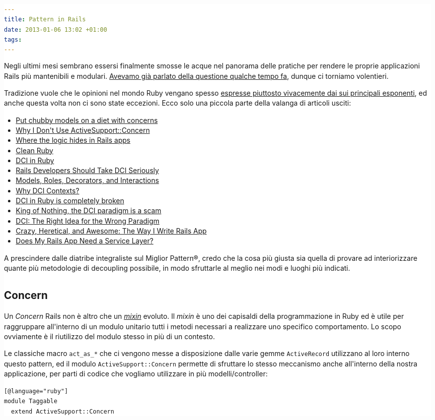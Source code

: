 ```yaml
---
title: Pattern in Rails
date: 2013-01-06 13:02 +01:00
tags:
---
```


Negli ultimi mesi sembrano essersi finalmente smosse le acque nel panorama delle pratiche per rendere le proprie applicazioni Rails più mantenibili e modulari. [Avevamo già parlato della questione qualche tempo fa](http://stefanoverna.com/blog/2012/06/oo-rails-e-thin-models-quando-rails-non-basta.html), dunque ci torniamo volentieri.

Tradizione vuole che le opinioni nel mondo Ruby vengano spesso [espresse piuttosto vivacemente dai sui principali esponenti](http://rubydramas.com), ed anche questa volta non ci sono state eccezioni. Ecco solo una piccola parte della valanga di articoli usciti:

* [Put chubby models on a diet with concerns](http://37signals.com/svn/posts/3372-put-chubby-models-on-a-diet-with-concerns)
* [Why I Don't Use ActiveSupport::Concern](http://bit.ly/TKdHj3)
* [Where the logic hides in Rails apps](http://grantammons.me/architecture/2012/12/22/where-the-logic-hides/)
* [Clean Ruby](http://bit.ly/V07hf5)
* [DCI in Ruby](http://bit.ly/UcWfCf)
* [Rails Developers Should Take DCI Seriously](http://feedly.com/k/TIbbKd)
* [Models, Roles, Decorators, and Interactions](https://gist.github.com/4341122)
* [Why DCI Contexts?](http://bit.ly/Zj36ke)
* [DCI in Ruby is completely broken](http://bit.ly/TK5viZ)
* [King of Nothing, the DCI paradigm is a scam](http://feedly.com/k/VVpqJT)
* [DCI: The Right Idea for the Wrong Paradigm](http://decomplecting.org/blog/2013/01/03/dci-the-right-idea-for-the-wrong-paradigm/)
* [Crazy, Heretical, and Awesome: The Way I Write Rails App](http://jamesgolick.com/2010/3/14/crazy-heretical-and-awesome-the-way-i-write-rails-apps.html)
* [Does My Rails App Need a Service Layer?](http://blog.carbonfive.com/2012/01/10/does-my-rails-app-need-a-service-layer/)

A prescindere dalle diatribe integraliste sul Miglior Pattern®, credo che la cosa più giusta sia quella di provare ad interiorizzare quante più metodologie di decoupling possibile, in modo sfruttarle al meglio nei modi e luoghi più indicati.

## Concern

Un *Concern* Rails non è altro che un [*mixin*](http://rubysource.com/ruby-mixins-2/) evoluto. Il *mixin* è uno dei capisaldi della programmazione in Ruby ed è utile per raggruppare all'interno di un modulo unitario tutti i metodi necessari a realizzare uno specifico comportamento. Lo scopo ovviamente è il riutilizzo del modulo stesso in più di un contesto.

Le classiche macro `act_as_*` che ci vengono messe a disposizione dalle varie gemme `ActiveRecord` utilizzano al loro interno questo pattern, ed il modulo `ActiveSupport::Concern` permette di sfruttare lo stesso meccanismo anche all'interno della nostra applicazione, per parti di codice che vogliamo utilizzare in più modelli/controller:

    [@language="ruby"]
    module Taggable
      extend ActiveSupport::Concern
